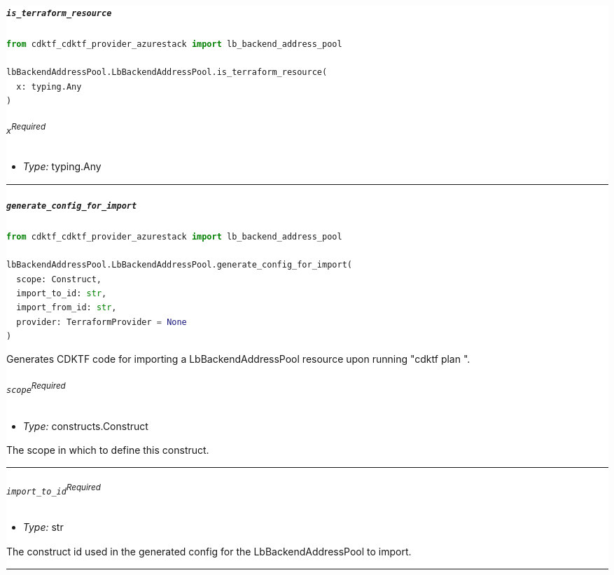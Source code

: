 
##### `is_terraform_resource` <a name="is_terraform_resource" id="@cdktf/provider-azurestack.lbBackendAddressPool.LbBackendAddressPool.isTerraformResource"></a>

```python
from cdktf_cdktf_provider_azurestack import lb_backend_address_pool

lbBackendAddressPool.LbBackendAddressPool.is_terraform_resource(
  x: typing.Any
)
```

###### `x`<sup>Required</sup> <a name="x" id="@cdktf/provider-azurestack.lbBackendAddressPool.LbBackendAddressPool.isTerraformResource.parameter.x"></a>

- *Type:* typing.Any

---

##### `generate_config_for_import` <a name="generate_config_for_import" id="@cdktf/provider-azurestack.lbBackendAddressPool.LbBackendAddressPool.generateConfigForImport"></a>

```python
from cdktf_cdktf_provider_azurestack import lb_backend_address_pool

lbBackendAddressPool.LbBackendAddressPool.generate_config_for_import(
  scope: Construct,
  import_to_id: str,
  import_from_id: str,
  provider: TerraformProvider = None
)
```

Generates CDKTF code for importing a LbBackendAddressPool resource upon running "cdktf plan <stack-name>".

###### `scope`<sup>Required</sup> <a name="scope" id="@cdktf/provider-azurestack.lbBackendAddressPool.LbBackendAddressPool.generateConfigForImport.parameter.scope"></a>

- *Type:* constructs.Construct

The scope in which to define this construct.

---

###### `import_to_id`<sup>Required</sup> <a name="import_to_id" id="@cdktf/provider-azurestack.lbBackendAddressPool.LbBackendAddressPool.generateConfigForImport.parameter.importToId"></a>

- *Type:* str

The construct id used in the generated config for the LbBackendAddressPool to import.

---
